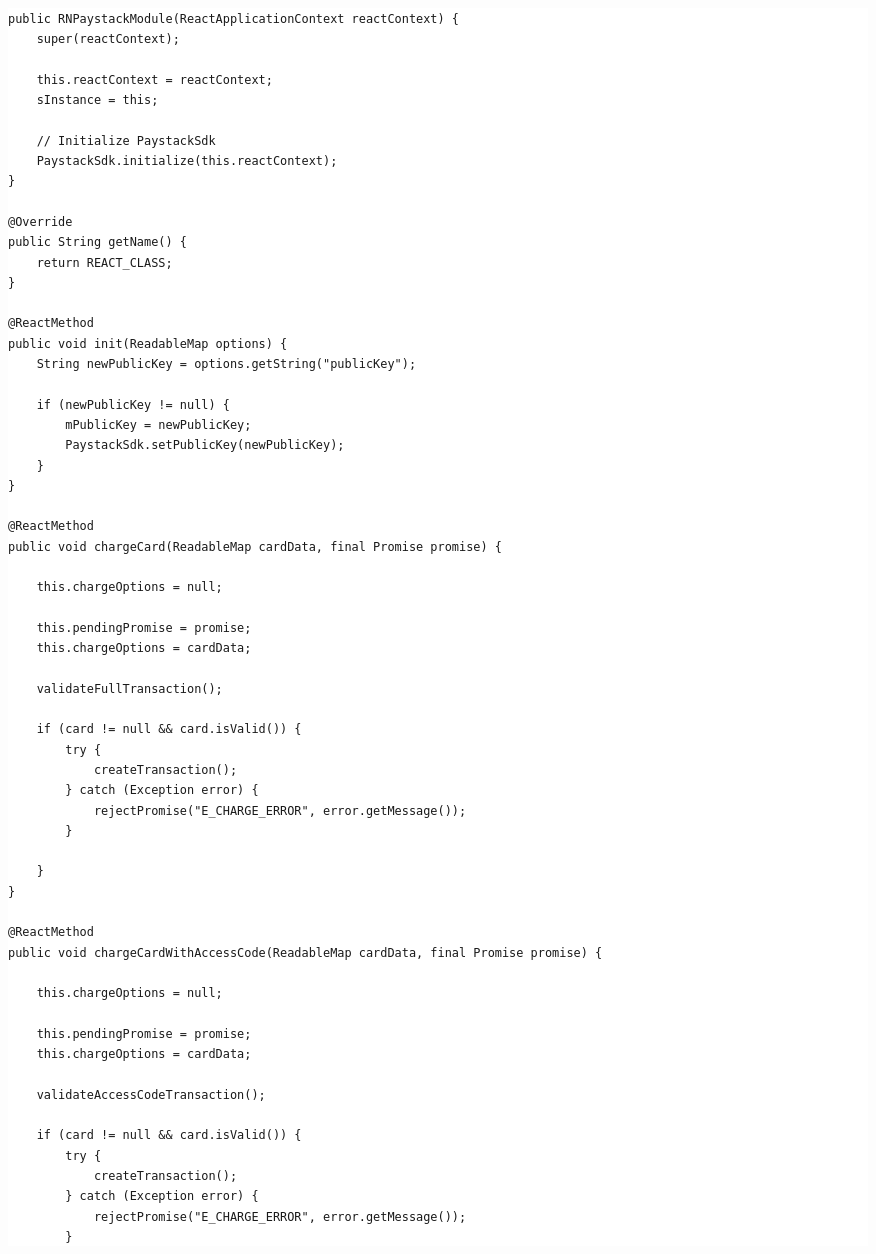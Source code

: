     public RNPaystackModule(ReactApplicationContext reactContext) {
        super(reactContext);

        this.reactContext = reactContext;
        sInstance = this;

        // Initialize PaystackSdk
        PaystackSdk.initialize(this.reactContext);
    }

    @Override
    public String getName() {
        return REACT_CLASS;
    }

    @ReactMethod
    public void init(ReadableMap options) {
        String newPublicKey = options.getString("publicKey");

        if (newPublicKey != null) {
            mPublicKey = newPublicKey;
            PaystackSdk.setPublicKey(newPublicKey);
        }
    }

    @ReactMethod
    public void chargeCard(ReadableMap cardData, final Promise promise) {

        this.chargeOptions = null;

        this.pendingPromise = promise;
        this.chargeOptions = cardData;

        validateFullTransaction();

        if (card != null && card.isValid()) {
            try {
                createTransaction();
            } catch (Exception error) {
                rejectPromise("E_CHARGE_ERROR", error.getMessage());
            }

        }
    }

    @ReactMethod
    public void chargeCardWithAccessCode(ReadableMap cardData, final Promise promise) {

        this.chargeOptions = null;

        this.pendingPromise = promise;
        this.chargeOptions = cardData;

        validateAccessCodeTransaction();

        if (card != null && card.isValid()) {
            try {
                createTransaction();
            } catch (Exception error) {
                rejectPromise("E_CHARGE_ERROR", error.getMessage());
            }
